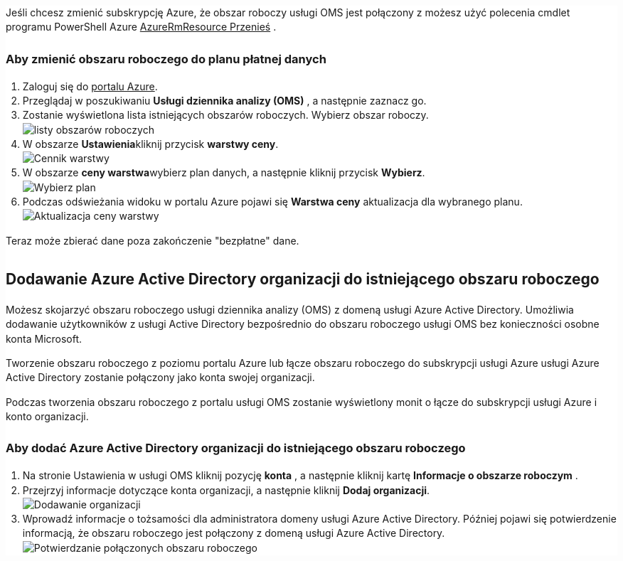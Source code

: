 Jeśli chcesz zmienić subskrypcję Azure, że obszar roboczy usługi OMS jest połączony z możesz użyć polecenia cmdlet programu PowerShell Azure [AzureRmResource Przenieś](https://msdn.microsoft.com/library/mt652516.aspx) .  



### <a name="to-change-a-workspace-to-a-paid-data-plan"></a>Aby zmienić obszaru roboczego do planu płatnej danych

1.  Zaloguj się do [portalu Azure](http://portal.azure.com).
2.  Przeglądaj w poszukiwaniu **Usługi dziennika analizy (OMS)** , a następnie zaznacz go.
3.  Zostanie wyświetlona lista istniejących obszarów roboczych. Wybierz obszar roboczy.  
    ![listy obszarów roboczych](./media/log-analytics-manage-access/manage-access-change-plan01.png)
4.  W obszarze **Ustawienia**kliknij przycisk **warstwy ceny**.  
    ![Cennik warstwy](./media/log-analytics-manage-access/manage-access-change-plan02.png)
5.  W obszarze **ceny warstwa**wybierz plan danych, a następnie kliknij przycisk **Wybierz**.  
    ![Wybierz plan](./media/log-analytics-manage-access/manage-access-change-plan03.png)
6.  Podczas odświeżania widoku w portalu Azure pojawi się **Warstwa ceny** aktualizacja dla wybranego planu.  
    ![Aktualizacja ceny warstwy](./media/log-analytics-manage-access/manage-access-change-plan04.png)

Teraz może zbierać dane poza zakończenie "bezpłatne" dane.


## <a name="add-an-azure-active-directory-organization-to-an-existing-workspace"></a>Dodawanie Azure Active Directory organizacji do istniejącego obszaru roboczego

Możesz skojarzyć obszaru roboczego usługi dziennika analizy (OMS) z domeną usługi Azure Active Directory. Umożliwia dodawanie użytkowników z usługi Active Directory bezpośrednio do obszaru roboczego usługi OMS bez konieczności osobne konta Microsoft.

Tworzenie obszaru roboczego z poziomu portalu Azure lub łącze obszaru roboczego do subskrypcji usługi Azure usługi Azure Active Directory zostanie połączony jako konta swojej organizacji.

Podczas tworzenia obszaru roboczego z portalu usługi OMS zostanie wyświetlony monit o łącze do subskrypcji usługi Azure i konto organizacji.

### <a name="to-add-an-azure-active-directory-organization-to-an-existing-workspace"></a>Aby dodać Azure Active Directory organizacji do istniejącego obszaru roboczego

1. Na stronie Ustawienia w usługi OMS kliknij pozycję **konta** , a następnie kliknij kartę **Informacje o obszarze roboczym** .  
2. Przejrzyj informacje dotyczące konta organizacji, a następnie kliknij **Dodaj organizacji**.  
    ![Dodawanie organizacji](./media/log-analytics-manage-access/manage-access-add-adorg01.png)
3. Wprowadź informacje o tożsamości dla administratora domeny usługi Azure Active Directory. Później pojawi się potwierdzenie informacją, że obszaru roboczego jest połączony z domeną usługi Azure Active Directory.
    ![Potwierdzanie połączonych obszaru roboczego](./media/log-analytics-manage-access/manage-access-add-adorg02.png)
